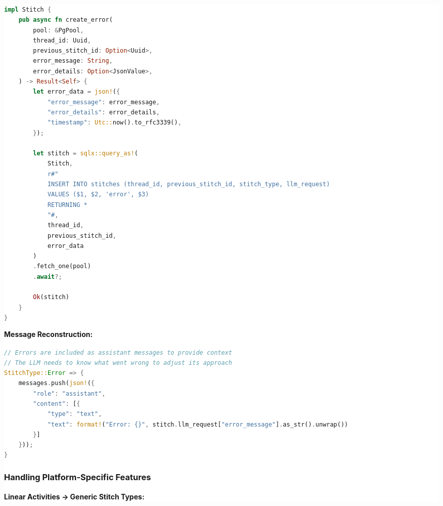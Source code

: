 ```rust
impl Stitch {
    pub async fn create_error(
        pool: &PgPool,
        thread_id: Uuid,
        previous_stitch_id: Option<Uuid>,
        error_message: String,
        error_details: Option<JsonValue>,
    ) -> Result<Self> {
        let error_data = json!({
            "error_message": error_message,
            "error_details": error_details,
            "timestamp": Utc::now().to_rfc3339(),
        });
        
        let stitch = sqlx::query_as!(
            Stitch,
            r#"
            INSERT INTO stitches (thread_id, previous_stitch_id, stitch_type, llm_request)
            VALUES ($1, $2, 'error', $3)
            RETURNING *
            "#,
            thread_id,
            previous_stitch_id,
            error_data
        )
        .fetch_one(pool)
        .await?;
        
        Ok(stitch)
    }
}
```

**Message Reconstruction:**
```rust
// Errors are included as assistant messages to provide context
// The LLM needs to know what went wrong to adjust its approach
StitchType::Error => {
    messages.push(json!({
        "role": "assistant", 
        "content": [{
            "type": "text",
            "text": format!("Error: {}", stitch.llm_request["error_message"].as_str().unwrap())
        }]
    }));
}
```

### Handling Platform-Specific Features

**Linear Activities → Generic Stitch Types:**
